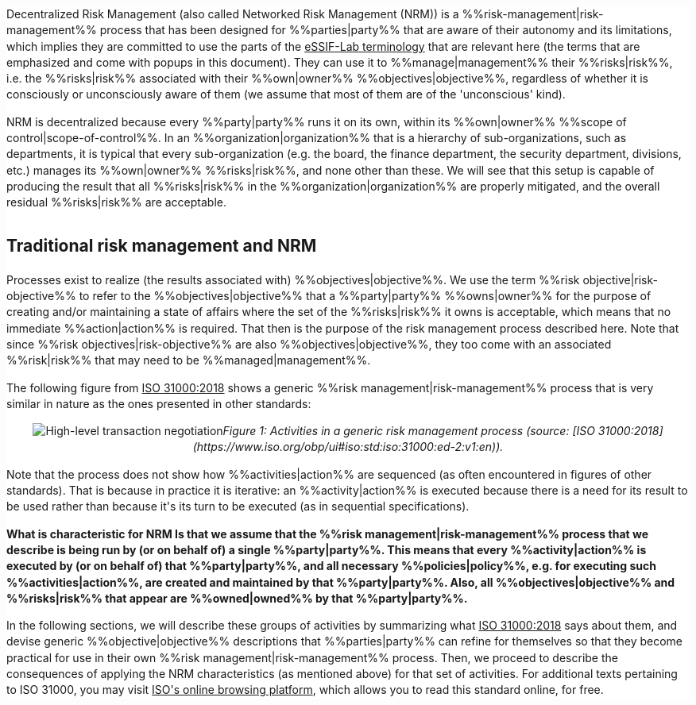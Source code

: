 Decentralized Risk Management (also called Networked Risk Management (NRM)) is a %%risk-management|risk-management%% process that has been designed for %%parties|party%% that are aware of their autonomy and its limitations, which implies they are committed to use the parts of the [eSSIF-Lab terminology](/docs/essifLab-glossary) that are relevant here (the terms that are emphasized and come with popups in this document). They can use it to %%manage|management%% their %%risks|risk%%, i.e. the %%risks|risk%% associated with their %%own|owner%% %%objectives|objective%%, regardless of whether it is consciously or unconsciously aware of them (we assume that most of them are of the 'unconscious' kind).

NRM is decentralized because every %%party|party%% runs it on its own, within its %%own|owner%% %%scope of control|scope-of-control%%. In an %%organization|organization%% that is a hierarchy of sub-organizations, such as departments, it is typical that every sub-organization (e.g. the board, the finance department, the security department, divisions, etc.) manages its %%own|owner%% %%risks|risk%%, and none other than these. We will see that this setup is capable of producing the result that all %%risks|risk%% in the %%organization|organization%% are properly mitigated, and the overall residual %%risks|risk%% are acceptable.

## Traditional risk management and NRM

Processes exist to realize (the results associated with) %%objectives|objective%%. We use the term %%risk objective|risk-objective%% to refer to the %%objectives|objective%% that a %%party|party%% %%owns|owner%% for the purpose of creating and/or maintaining a state of affairs where the set of the %%risks|risk%% it owns is acceptable, which means that no immediate %%action|action%% is required. That then is the purpose of the risk management process described here. Note that since %%risk objectives|risk-objective%% are also %%objectives|objective%%, they too come with an associated %%risk|risk%% that may need to be %%managed|management%%.

The following figure from [ISO 31000:2018](https://www.iso.org/obp/ui#iso:std:iso:31000:ed-2:v1:en) shows a generic  %%risk management|risk-management%% process that is very similar in nature as the ones presented in other standards:

<p align="center">
<img
  alt="High-level transaction negotiation"
  src={useBaseUrl('images/essif-lab-iso-risk-management-process.png')}
/><i>Figure 1: Activities in a generic risk management process (source: [ISO 31000:2018](https://www.iso.org/obp/ui#iso:std:iso:31000:ed-2:v1:en)).</i>
</p>

Note that the process does not show how %%activities|action%% are sequenced (as often encountered in figures of other standards). That is because in practice it is iterative: an %%activity|action%% is executed because there is a need for its result to be used rather than because it's its turn to be executed (as in sequential specifications).

**What is characteristic for NRM Is that we assume that the %%risk management|risk-management%% process that we describe is being run by (or on behalf of) a single %%party|party%%. This means that every %%activity|action%% is executed by (or on behalf of) that %%party|party%%, and all necessary %%policies|policy%%, e.g. for executing such %%activities|action%%, are created and maintained by that %%party|party%%. Also, all %%objectives|objective%% and %%risks|risk%% that appear are %%owned|owned%% by that %%party|party%%.**

In the following sections, we will describe these groups of activities by summarizing what [ISO 31000:2018](https://www.iso.org/obp/ui#iso:std:iso:31000:ed-2:v1:en) says about them, and devise generic %%objective|objective%% descriptions that %%parties|party%% can refine for themselves so that they become practical for use in their own %%risk management|risk-management%% process. Then, we proceed to describe the consequences of applying the NRM characteristics (as mentioned above) for that set of activities. For additional texts pertaining to ISO 31000, you may visit [ISO's online browsing platform](https://www.iso.org/obp/ui#iso:std:iso:31000:ed-2:v1:en), which allows you to read this standard online, for free.
